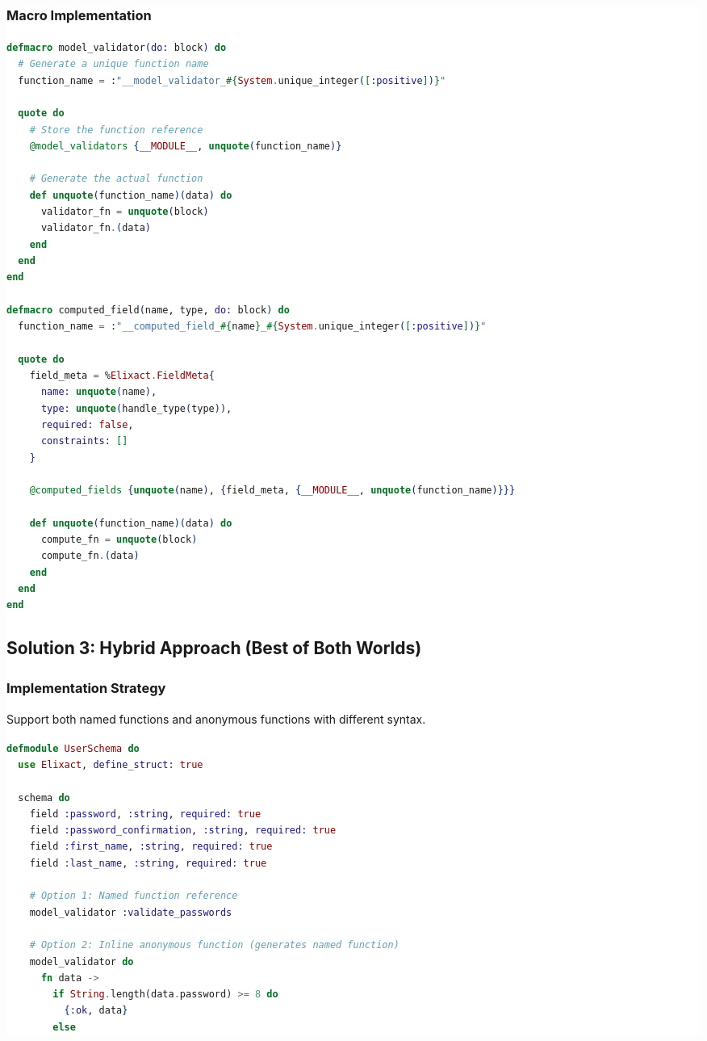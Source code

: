 ### Macro Implementation
```elixir
defmacro model_validator(do: block) do
  # Generate a unique function name
  function_name = :"__model_validator_#{System.unique_integer([:positive])}"
  
  quote do
    # Store the function reference
    @model_validators {__MODULE__, unquote(function_name)}
    
    # Generate the actual function
    def unquote(function_name)(data) do
      validator_fn = unquote(block)
      validator_fn.(data)
    end
  end
end

defmacro computed_field(name, type, do: block) do
  function_name = :"__computed_field_#{name}_#{System.unique_integer([:positive])}"
  
  quote do
    field_meta = %Elixact.FieldMeta{
      name: unquote(name),
      type: unquote(handle_type(type)),
      required: false,
      constraints: []
    }
    
    @computed_fields {unquote(name), {field_meta, {__MODULE__, unquote(function_name)}}}
    
    def unquote(function_name)(data) do
      compute_fn = unquote(block)
      compute_fn.(data)
    end
  end
end
```

## Solution 3: Hybrid Approach (Best of Both Worlds)

### Implementation Strategy
Support both named functions and anonymous functions with different syntax.

```elixir
defmodule UserSchema do
  use Elixact, define_struct: true

  schema do
    field :password, :string, required: true
    field :password_confirmation, :string, required: true
    field :first_name, :string, required: true
    field :last_name, :string, required: true

    # Option 1: Named function reference
    model_validator :validate_passwords
    
    # Option 2: Inline anonymous function (generates named function)
    model_validator do
      fn data ->
        if String.length(data.password) >= 8 do
          {:ok, data}
        else
```